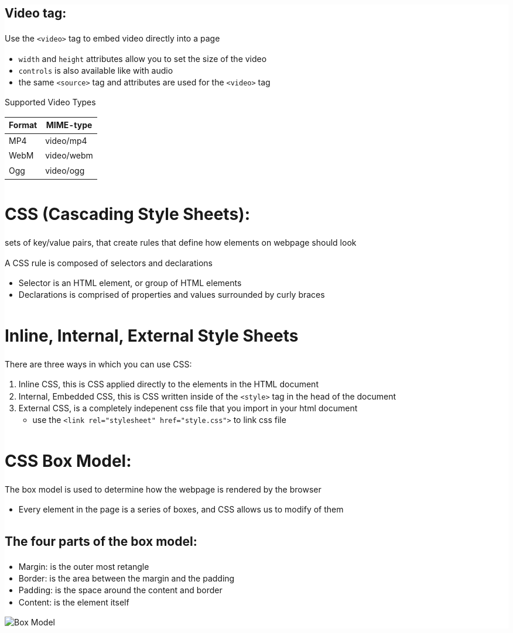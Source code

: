 ## Video tag:

Use the `<video>` tag to embed video directly into a page

-   `width` and `height` attributes allow you to set the size of the video
-   `controls` is also available like with audio
-   the same `<source>` tag and attributes are used for the `<video>` tag

Supported Video Types

| Format | MIME-type  |
| ------ | ---------- |
| MP4    | video/mp4  |
| WebM   | video/webm |
| Ogg    | video/ogg  |

# CSS (Cascading Style Sheets):

sets of key/value pairs, that create rules that define how elements on webpage should look

A CSS rule is composed of selectors and declarations

-   Selector is an HTML element, or group of HTML elements
-   Declarations is comprised of properties and values surrounded by curly braces

# Inline, Internal, External Style Sheets

There are three ways in which you can use CSS:

1. Inline CSS, this is CSS applied directly to the elements in the HTML document
2. Internal, Embedded CSS, this is CSS written inside of the `<style>` tag in the head of the document
3. External CSS, is a completely indepenent css file that you import in your html document
    - use the `<link rel="stylesheet" href="style.css">` to link css file

# CSS Box Model:

The box model is used to determine how the webpage is rendered by the browser

-   Every element in the page is a series of boxes, and CSS allows us to modify of them

## The four parts of the box model:

-   Margin: is the outer most retangle
-   Border: is the area between the margin and the padding
-   Padding: is the space around the content and border
-   Content: is the element itself

![Box Model](https://upload.wikimedia.org/wikipedia/commons/e/ed/Box-model.svg)
